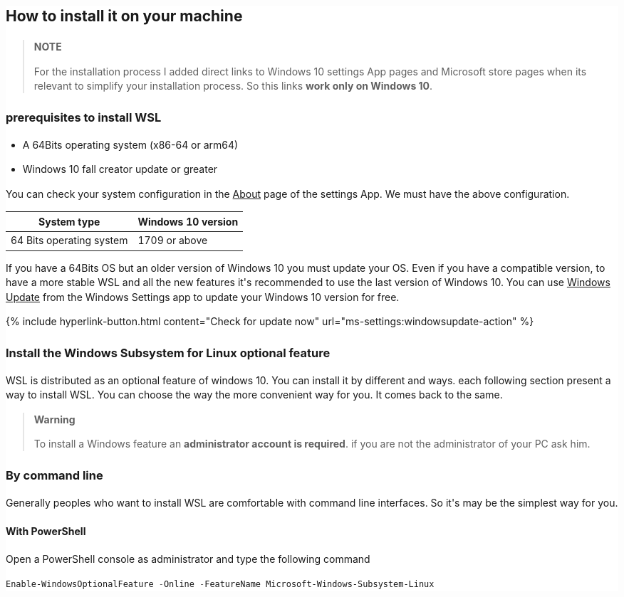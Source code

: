 ## How to install it on your machine

> **NOTE**
>
> For the installation process I added direct links to Windows 10 settings App pages and Microsoft store pages when its relevant to simplify your installation process. So this links **work only on Windows 10**.

### prerequisites to install WSL

- A 64Bits operating system (x86-64 or arm64)

- Windows 10 fall creator update or greater

You can check your system configuration in the [About](ms-settings:about) page of the settings App.
We must have the above configuration.

| System type              | Windows 10 version |
| ------------------------ | ------------------ |
| 64 Bits operating system | 1709  or above     |

If you have a 64Bits OS but an older version of Windows 10 you must update your OS. Even if you have a compatible version, to have a more stable WSL and all the new features it's recommended to use the last version of Windows 10. You can use [Windows Update](ms-settings:windowsupdate) from the Windows Settings app to update your Windows 10 version for free.

{% include hyperlink-button.html content="Check for update now" url="ms-settings:windowsupdate-action" %}

  

### Install the Windows Subsystem for Linux optional feature

WSL is distributed as an optional feature of windows 10. You can install it by different and ways. each following section present a way to install WSL. You can choose the way the more convenient way for you. It comes back to the same. 

> **Warning**
>
> To install a Windows feature an **administrator account is required**. if you are not the administrator of your PC ask him.

### By command line

Generally peoples who want to install WSL are comfortable with command line interfaces. So it's may be the simplest way for you.

#### With PowerShell

Open a PowerShell console as administrator and type the following command

```powershell
Enable-WindowsOptionalFeature -Online -FeatureName Microsoft-Windows-Subsystem-Linux
```
